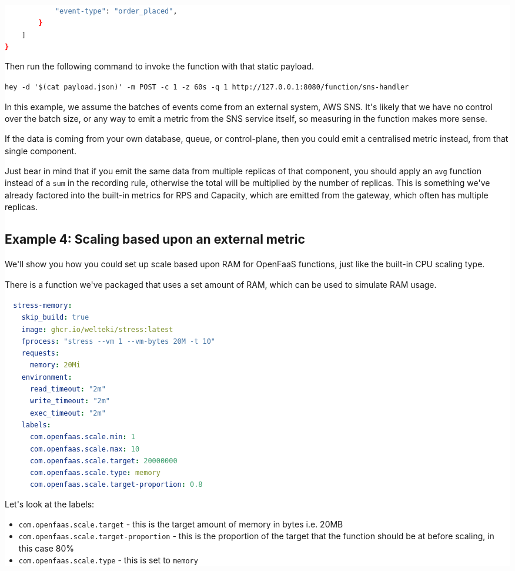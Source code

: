 ```bash
            "event-type": "order_placed",
        }
    ]
}
```

Then run the following command to invoke the function with that static payload.

```
hey -d '$(cat payload.json)' -m POST -c 1 -z 60s -q 1 http://127.0.0.1:8080/function/sns-handler
```

In this example, we assume the batches of events come from an external system, AWS SNS. It's likely that we have no control over the batch size, or any way to emit a metric from the SNS service itself, so measuring in the function makes more sense.

If the data is coming from your own database, queue, or control-plane, then you could emit a centralised metric instead, from that single component.

Just bear in mind that if you emit the same data from multiple replicas of that component, you should apply an `avg` function instead of a `sum` in the recording rule, otherwise the total will be multiplied by the number of replicas. This is something we've already factored into the built-in metrics for RPS and Capacity, which are emitted from the gateway, which often has multiple replicas.

## Example 4: Scaling based upon an external metric

We'll show you how you could set up scale based upon RAM for OpenFaaS functions, just like the built-in CPU scaling type.

There is a function we've packaged that uses a set amount of RAM, which can be used to simulate RAM usage.

```yaml
  stress-memory:
    skip_build: true
    image: ghcr.io/welteki/stress:latest
    fprocess: "stress --vm 1 --vm-bytes 20M -t 10"
    requests:
      memory: 20Mi
    environment:
      read_timeout: "2m"
      write_timeout: "2m"
      exec_timeout: "2m"
    labels:
      com.openfaas.scale.min: 1
      com.openfaas.scale.max: 10
      com.openfaas.scale.target: 20000000
      com.openfaas.scale.type: memory
      com.openfaas.scale.target-proportion: 0.8
```

Let's look at the labels:

* `com.openfaas.scale.target` - this is the target amount of memory in bytes i.e. 20MB
* `com.openfaas.scale.target-proportion` - this is the proportion of the target that the function should be at before scaling, in this case 80%
* `com.openfaas.scale.type` - this is set to `memory`
